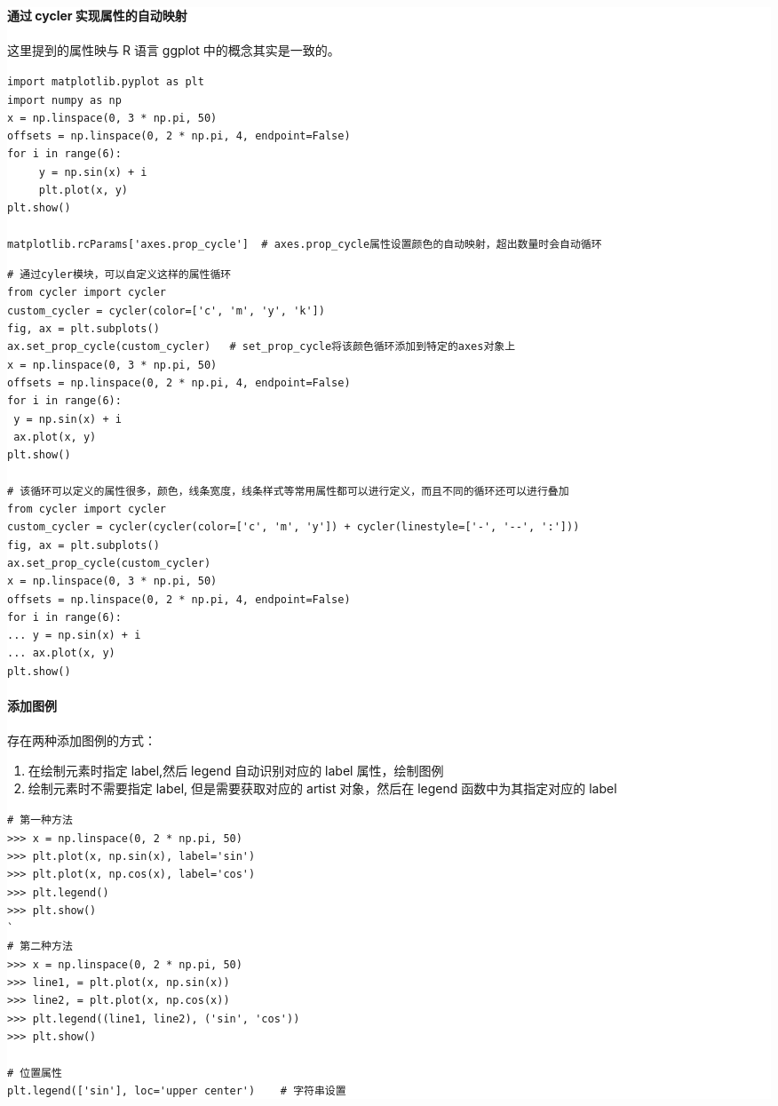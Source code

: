 #### 通过 cycler 实现属性的自动映射

这里提到的属性映与 R 语言 ggplot 中的概念其实是一致的。<br>

```
import matplotlib.pyplot as plt
import numpy as np
x = np.linspace(0, 3 * np.pi, 50)
offsets = np.linspace(0, 2 * np.pi, 4, endpoint=False)
for i in range(6):
     y = np.sin(x) + i
     plt.plot(x, y)
plt.show()

matplotlib.rcParams['axes.prop_cycle']  # axes.prop_cycle属性设置颜色的自动映射，超出数量时会自动循环
```

```
# 通过cyler模块，可以自定义这样的属性循环
from cycler import cycler
custom_cycler = cycler(color=['c', 'm', 'y', 'k'])
fig, ax = plt.subplots()
ax.set_prop_cycle(custom_cycler)   # set_prop_cycle将该颜色循环添加到特定的axes对象上
x = np.linspace(0, 3 * np.pi, 50)
offsets = np.linspace(0, 2 * np.pi, 4, endpoint=False)
for i in range(6):
 y = np.sin(x) + i
 ax.plot(x, y)
plt.show()

# 该循环可以定义的属性很多，颜色，线条宽度，线条样式等常用属性都可以进行定义，而且不同的循环还可以进行叠加
from cycler import cycler
custom_cycler = cycler(cycler(color=['c', 'm', 'y']) + cycler(linestyle=['-', '--', ':']))
fig, ax = plt.subplots()
ax.set_prop_cycle(custom_cycler)
x = np.linspace(0, 3 * np.pi, 50)
offsets = np.linspace(0, 2 * np.pi, 4, endpoint=False)
for i in range(6):
... y = np.sin(x) + i
... ax.plot(x, y)
plt.show()
```

#### 添加图例

存在两种添加图例的方式：

1. 在绘制元素时指定 label,然后 legend 自动识别对应的 label 属性，绘制图例
2. 绘制元素时不需要指定 label, 但是需要获取对应的 artist 对象，然后在 legend 函数中为其指定对应的 label

```
# 第一种方法
>>> x = np.linspace(0, 2 * np.pi, 50)
>>> plt.plot(x, np.sin(x), label='sin')
>>> plt.plot(x, np.cos(x), label='cos')
>>> plt.legend()
>>> plt.show()
`
# 第二种方法
>>> x = np.linspace(0, 2 * np.pi, 50)
>>> line1, = plt.plot(x, np.sin(x))
>>> line2, = plt.plot(x, np.cos(x))
>>> plt.legend((line1, line2), ('sin', 'cos'))
>>> plt.show()

# 位置属性
plt.legend(['sin'], loc='upper center')    # 字符串设置
```